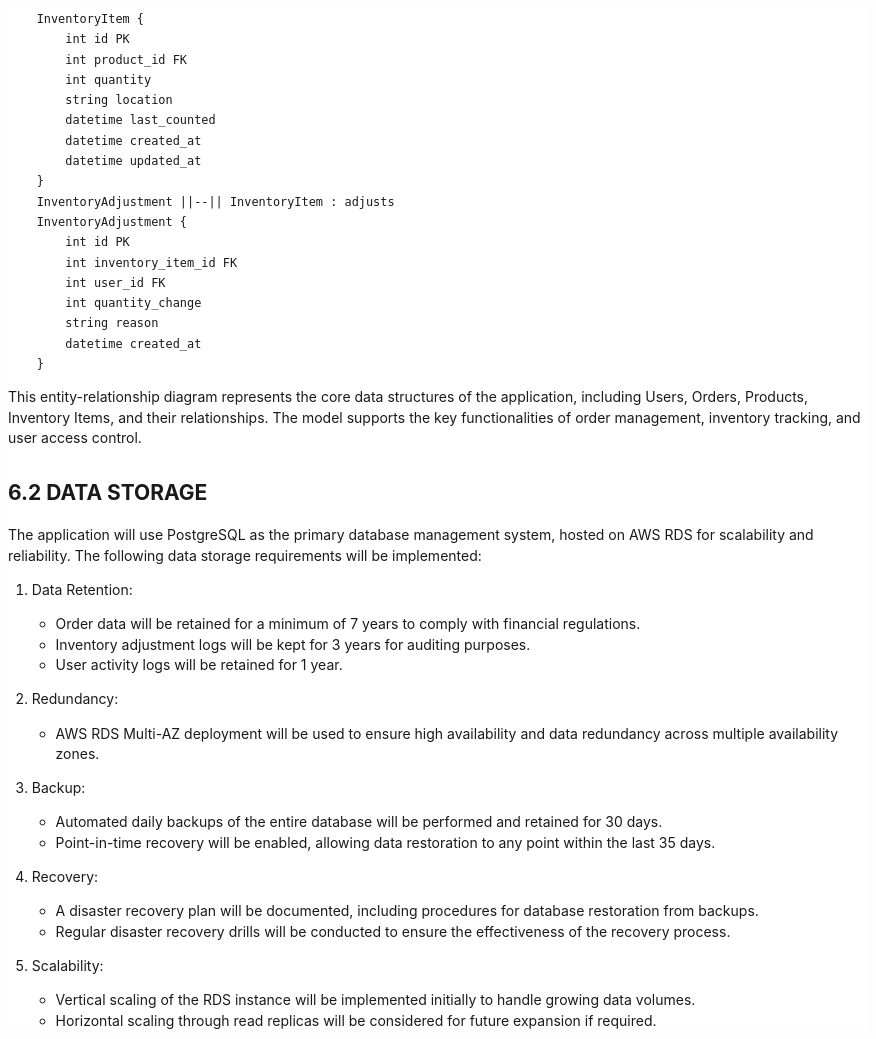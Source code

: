 ```mermaid
    InventoryItem {
        int id PK
        int product_id FK
        int quantity
        string location
        datetime last_counted
        datetime created_at
        datetime updated_at
    }
    InventoryAdjustment ||--|| InventoryItem : adjusts
    InventoryAdjustment {
        int id PK
        int inventory_item_id FK
        int user_id FK
        int quantity_change
        string reason
        datetime created_at
    }
```

This entity-relationship diagram represents the core data structures of the application, including Users, Orders, Products, Inventory Items, and their relationships. The model supports the key functionalities of order management, inventory tracking, and user access control.

## 6.2 DATA STORAGE

The application will use PostgreSQL as the primary database management system, hosted on AWS RDS for scalability and reliability. The following data storage requirements will be implemented:

1. Data Retention:
   - Order data will be retained for a minimum of 7 years to comply with financial regulations.
   - Inventory adjustment logs will be kept for 3 years for auditing purposes.
   - User activity logs will be retained for 1 year.

2. Redundancy:
   - AWS RDS Multi-AZ deployment will be used to ensure high availability and data redundancy across multiple availability zones.

3. Backup:
   - Automated daily backups of the entire database will be performed and retained for 30 days.
   - Point-in-time recovery will be enabled, allowing data restoration to any point within the last 35 days.

4. Recovery:
   - A disaster recovery plan will be documented, including procedures for database restoration from backups.
   - Regular disaster recovery drills will be conducted to ensure the effectiveness of the recovery process.

5. Scalability:
   - Vertical scaling of the RDS instance will be implemented initially to handle growing data volumes.
   - Horizontal scaling through read replicas will be considered for future expansion if required.
